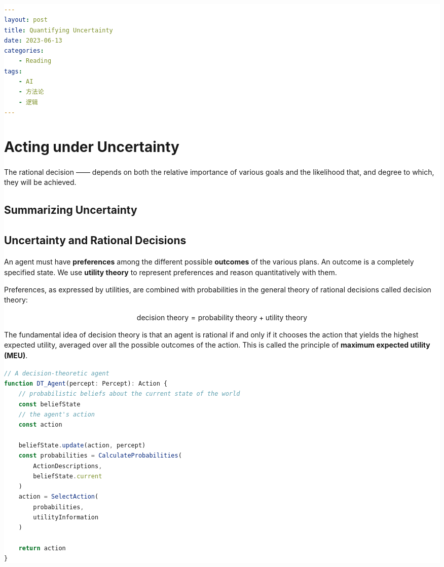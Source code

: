 ```yaml
---
layout: post
title: Quantifying Uncertainty
date: 2023-06-13
categories:
    - Reading
tags:
    - AI
    - 方法论
    - 逻辑
---
```


# Acting under Uncertainty

The rational decision —— depends on both the relative importance of various goals and the likelihood that, and degree to which, they will be achieved.

## Summarizing Uncertainty

## Uncertainty and Rational Decisions

An agent must have **preferences** among the different possible **outcomes** of the various plans. An outcome is a completely specified state. We use **utility theory** to represent preferences and reason quantitatively with them.

Preferences, as expressed by utilities, are combined with probabilities in the general theory of rational decisions called decision theory:

$$
\text{decision theory} = \text{probability theory} + \text{utility theory}
$$

The fundamental idea of decision theory is that an agent is rational if and only if it chooses the action that yields the highest expected utility, averaged over all the possible outcomes of the action. This is called the principle of **maximum expected utility (MEU)**.

```typescript
// A decision-theoretic agent
function DT_Agent(percept: Percept): Action {
    // probabilistic beliefs about the current state of the world
    const beliefState
    // the agent's action
    const action

    beliefState.update(action, percept)
    const probabilities = CalculateProbabilities(
        ActionDescriptions,
        beliefState.current
    )
    action = SelectAction(
        probabilities,
        utilityInformation
    )

    return action
}
```
